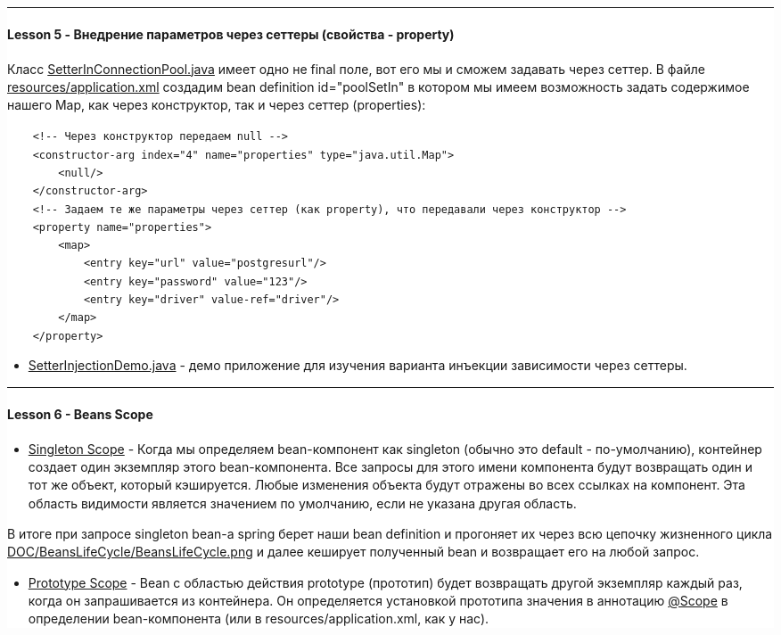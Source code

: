 ________________________________________________________________________________________________________________________
#### Lesson 5 - Внедрение параметров через сеттеры (свойства - property)

Класс [SetterInConnectionPool.java](https://github.com/JcoderPaul/Spring_Framework_Lessons/blob/master/Spring_part_1/src/main/java/spring/oldboy/pool/SetterInConnectionPool.java) имеет одно не final поле, вот его мы и сможем задавать через сеттер.
В файле [resources/application.xml](https://github.com/JcoderPaul/Spring_Framework_Lessons/blob/master/Spring_part_1/src/main/resources/application.xml) создадим bean definition id="poolSetIn" в котором мы имеем возможность
задать содержимое нашего Map, как через конструктор, так и через сеттер (properties):

        <!-- Через конструктор передаем null -->
        <constructor-arg index="4" name="properties" type="java.util.Map">
            <null/>
        </constructor-arg>
        <!-- Задаем те же параметры через сеттер (как property), что передавали через конструктор -->
        <property name="properties">
            <map>
                <entry key="url" value="postgresurl"/>
                <entry key="password" value="123"/>
                <entry key="driver" value-ref="driver"/>
            </map>
        </property>

- [SetterInjectionDemo.java](https://github.com/JcoderPaul/Spring_Framework_Lessons/blob/master/Spring_part_1/src/main/java/spring/oldboy/lesson_5/SetterInjectionDemo.java) - демо приложение для изучения варианта инъекции зависимости через сеттеры.

________________________________________________________________________________________________________________________
#### Lesson 6 - Beans Scope

- [Singleton Scope](https://docs.spring.io/spring-framework/reference/core/beans/factory-scopes.html#beans-factory-scopes-singleton) - Когда мы определяем bean-компонент как singleton (обычно это default - по-умолчанию),
контейнер создает один экземпляр этого bean-компонента. Все запросы для этого имени компонента будут возвращать 
один и тот же объект, который кэшируется. Любые изменения объекта будут отражены во всех ссылках на 
компонент. Эта область видимости является значением по умолчанию, если не указана другая область.

В итоге при запросе singleton bean-a spring берет наши bean definition и прогоняет их через всю цепочку
жизненного цикла [DOC/BeansLifeCycle/BeansLifeCycle.png](https://github.com/JcoderPaul/Spring_Framework_Lessons/blob/master/Spring_part_1/DOC/BeansLifeCycle/BeansLifeCycle.png) и далее кеширует полученный bean и возвращает его 
на любой запрос.

- [Prototype Scope](https://docs.spring.io/spring-framework/reference/core/beans/factory-scopes.html#beans-factory-scopes-prototype) - Bean с областью действия prototype (прототип) будет возвращать другой экземпляр 
каждый раз, когда он запрашивается из контейнера. Он определяется установкой прототипа значения в 
аннотацию [@Scope](https://docs.spring.io/spring-framework/docs/current/javadoc-api/org/springframework/beans/factory/config/Scope.html) в определении bean-компонента (или в resources/application.xml, как у нас).
